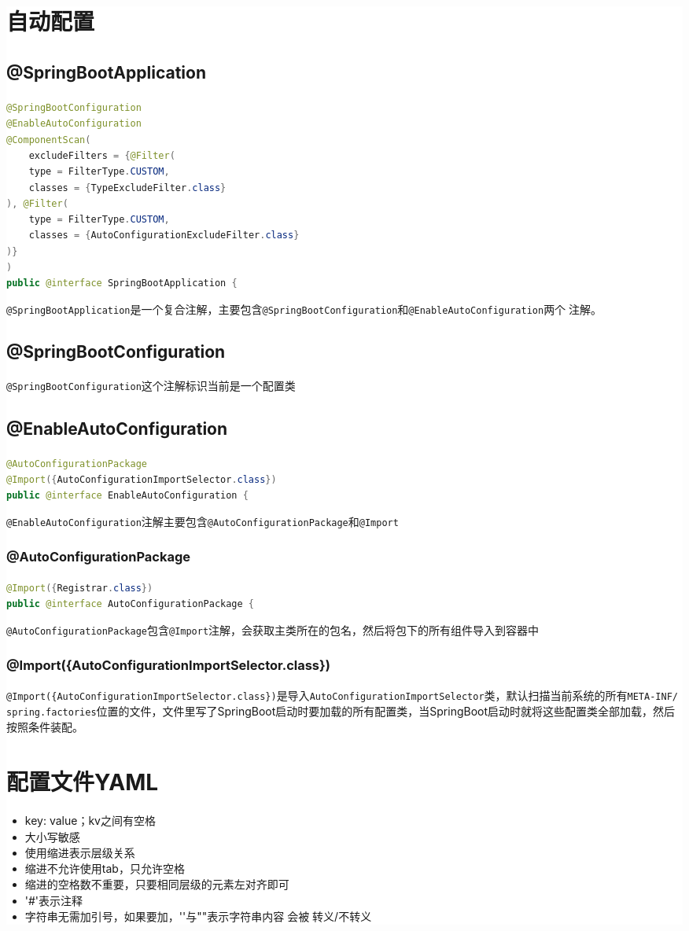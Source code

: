
# 自动配置
## @SpringBootApplication
```java
@SpringBootConfiguration
@EnableAutoConfiguration
@ComponentScan(
    excludeFilters = {@Filter(
    type = FilterType.CUSTOM,
    classes = {TypeExcludeFilter.class}
), @Filter(
    type = FilterType.CUSTOM,
    classes = {AutoConfigurationExcludeFilter.class}
)}
)
public @interface SpringBootApplication {
```
`@SpringBootApplication`是一个复合注解，主要包含`@SpringBootConfiguration`和`@EnableAutoConfiguration`两个 注解。


## @SpringBootConfiguration
`@SpringBootConfiguration`这个注解标识当前是一个配置类


## @EnableAutoConfiguration
```java
@AutoConfigurationPackage
@Import({AutoConfigurationImportSelector.class})
public @interface EnableAutoConfiguration {
```
`@EnableAutoConfiguration`注解主要包含`@AutoConfigurationPackage`和`@Import`


### @AutoConfigurationPackage
```java
@Import({Registrar.class})
public @interface AutoConfigurationPackage {
```
`@AutoConfigurationPackage`包含`@Import`注解，会获取主类所在的包名，然后将包下的所有组件导入到容器中


### @Import({AutoConfigurationImportSelector.class})
`@Import({AutoConfigurationImportSelector.class})`是导入`AutoConfigurationImportSelector`类，默认扫描当前系统的所有`META-INF/spring.factories`位置的文件，文件里写了SpringBoot启动时要加载的所有配置类，当SpringBoot启动时就将这些配置类全部加载，然后按照条件装配。

# 配置文件YAML

- key: value；kv之间有空格
- 大小写敏感
- 使用缩进表示层级关系
- 缩进不允许使用tab，只允许空格
- 缩进的空格数不重要，只要相同层级的元素左对齐即可
- '#'表示注释
- 字符串无需加引号，如果要加，''与""表示字符串内容 会被 转义/不转义
